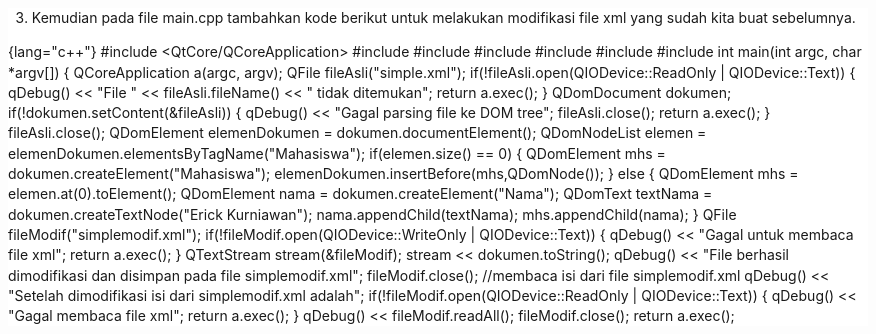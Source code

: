 
3. Kemudian pada file main.cpp tambahkan kode berikut untuk melakukan modifikasi file xml yang sudah kita buat sebelumnya.

{lang="c++"}
	#include <QtCore/QCoreApplication>
	#include <QDebug>
	#include <QFile>
	#include <QTextStream>
	#include <QDomDocument>
	#include <QDomElement>
	#include <QDomText>
	int main(int argc, char *argv[])
	{
	QCoreApplication a(argc, argv);
	QFile fileAsli("simple.xml");
	if(!fileAsli.open(QIODevice::ReadOnly | QIODevice::Text))
	{
	qDebug() << "File " << fileAsli.fileName() << " tidak ditemukan";
	return a.exec();
	}
	QDomDocument dokumen;
	if(!dokumen.setContent(&fileAsli))
	{
	qDebug() << "Gagal parsing file ke DOM tree";
	fileAsli.close();
	return a.exec();
	}
	fileAsli.close();
	QDomElement elemenDokumen = dokumen.documentElement();
	QDomNodeList elemen = elemenDokumen.elementsByTagName("Mahasiswa");
	if(elemen.size() == 0)
	{
	QDomElement mhs = dokumen.createElement("Mahasiswa");
	elemenDokumen.insertBefore(mhs,QDomNode());
	}
	else
	{
	QDomElement mhs = elemen.at(0).toElement();
	QDomElement nama = dokumen.createElement("Nama");
	QDomText textNama = dokumen.createTextNode("Erick Kurniawan");
	nama.appendChild(textNama);
	mhs.appendChild(nama);
	}
	QFile fileModif("simplemodif.xml");
	if(!fileModif.open(QIODevice::WriteOnly | QIODevice::Text))
	{
	qDebug() << "Gagal untuk membaca file xml";
	return a.exec();
	}
	QTextStream stream(&fileModif);
	stream << dokumen.toString();
	qDebug() << "File berhasil dimodifikasi dan disimpan pada file simplemodif.xml";
	fileModif.close();
	//membaca isi dari file simplemodif.xml
	qDebug() << "Setelah dimodifikasi isi dari simplemodif.xml adalah";
	if(!fileModif.open(QIODevice::ReadOnly | QIODevice::Text))
	{
	qDebug() << "Gagal membaca file xml";
	return a.exec();
	}
	qDebug() << fileModif.readAll();
	fileModif.close();
	return a.exec();